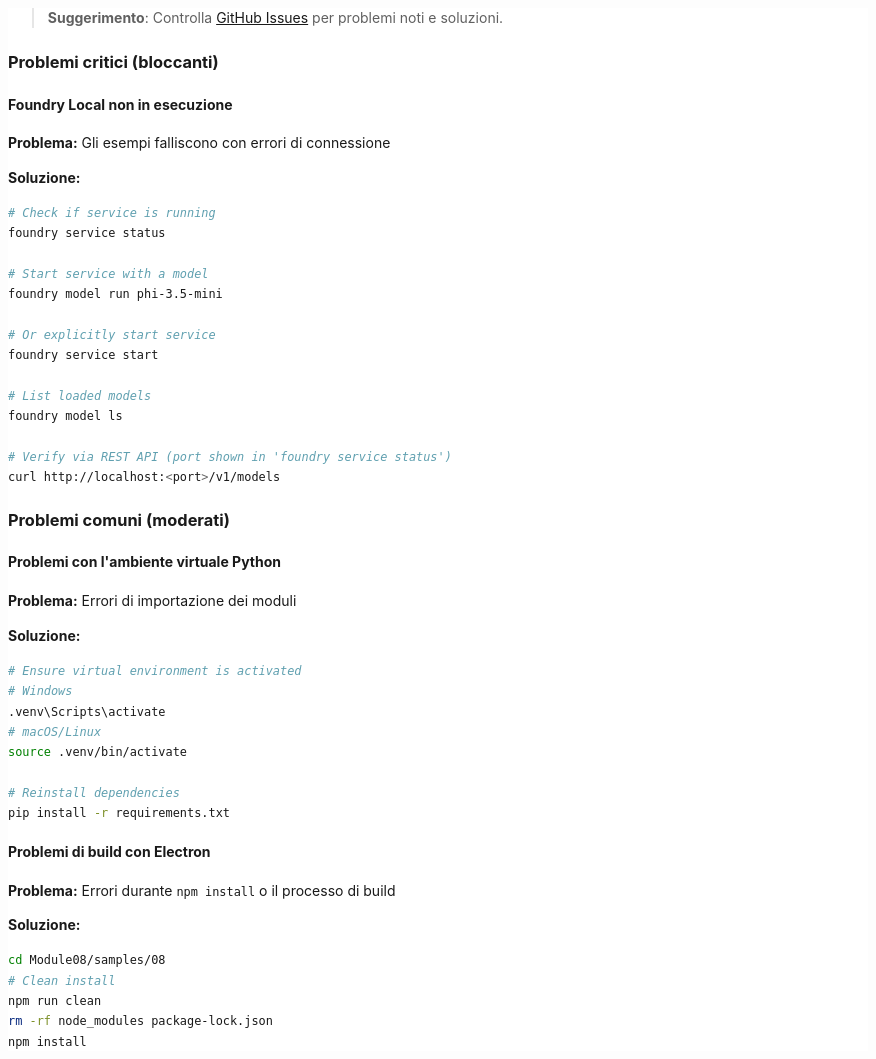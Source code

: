 > **Suggerimento**: Controlla [GitHub Issues](https://github.com/microsoft/edgeai-for-beginners/issues) per problemi noti e soluzioni.

### Problemi critici (bloccanti)

#### Foundry Local non in esecuzione
**Problema:** Gli esempi falliscono con errori di connessione

**Soluzione:**
```bash
# Check if service is running
foundry service status

# Start service with a model
foundry model run phi-3.5-mini

# Or explicitly start service
foundry service start

# List loaded models
foundry model ls

# Verify via REST API (port shown in 'foundry service status')
curl http://localhost:<port>/v1/models
```

### Problemi comuni (moderati)

#### Problemi con l'ambiente virtuale Python
**Problema:** Errori di importazione dei moduli

**Soluzione:**
```bash
# Ensure virtual environment is activated
# Windows
.venv\Scripts\activate
# macOS/Linux
source .venv/bin/activate

# Reinstall dependencies
pip install -r requirements.txt
```

#### Problemi di build con Electron
**Problema:** Errori durante `npm install` o il processo di build

**Soluzione:**
```bash
cd Module08/samples/08
# Clean install
npm run clean
rm -rf node_modules package-lock.json
npm install
```
